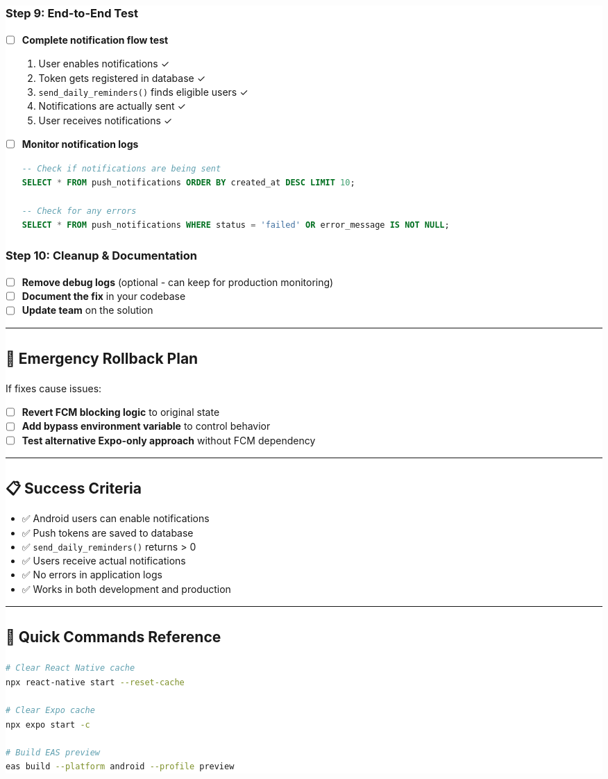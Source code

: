 ### Step 9: End-to-End Test

- [ ] **Complete notification flow test**

  1. User enables notifications ✓
  2. Token gets registered in database ✓
  3. `send_daily_reminders()` finds eligible users ✓
  4. Notifications are actually sent ✓
  5. User receives notifications ✓

- [ ] **Monitor notification logs**

  ```sql
  -- Check if notifications are being sent
  SELECT * FROM push_notifications ORDER BY created_at DESC LIMIT 10;

  -- Check for any errors
  SELECT * FROM push_notifications WHERE status = 'failed' OR error_message IS NOT NULL;
  ```

### Step 10: Cleanup & Documentation

- [ ] **Remove debug logs** (optional - can keep for production monitoring)
- [ ] **Document the fix** in your codebase
- [ ] **Update team** on the solution

---

## 🚨 Emergency Rollback Plan

If fixes cause issues:

- [ ] **Revert FCM blocking logic** to original state
- [ ] **Add bypass environment variable** to control behavior
- [ ] **Test alternative Expo-only approach** without FCM dependency

---

## 📋 Success Criteria

- ✅ Android users can enable notifications
- ✅ Push tokens are saved to database
- ✅ `send_daily_reminders()` returns > 0
- ✅ Users receive actual notifications
- ✅ No errors in application logs
- ✅ Works in both development and production

---

## 🔧 Quick Commands Reference

```bash
# Clear React Native cache
npx react-native start --reset-cache

# Clear Expo cache
npx expo start -c

# Build EAS preview
eas build --platform android --profile preview
```

